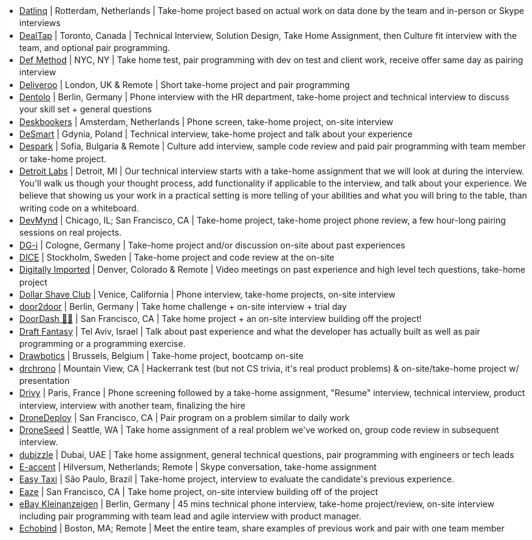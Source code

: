 -   [Datlinq](http://www.datlinq.com/en/vacancies) | Rotterdam, Netherlands | Take-home project based on actual work on data done by the team and in-person or Skype interviews
-   [DealTap](https://dealtap.ca/) | Toronto, Canada | Technical Interview, Solution Design, Take Home Assignment, then Culture fit interview with the team, and optional pair programming.
-   [Def Method](https://www.defmethod.com/) | NYC, NY | Take home test, pair programming with dev on test and client work, receive offer same day as pairing interview
-   [Deliveroo](https://deliveroo.co.uk/careers) | London, UK & Remote | Short take-home project and pair programming
-   [Dentolo](https://angel.co/dentolo) | Berlin, Germany | Phone interview with the HR department, take-home project and technical interview to discuss your skill set + general questions
-   [Deskbookers](https://www.deskbookers.com/en-gb/jobs) | Amsterdam, Netherlands | Phone screen, take-home project, on-site interview
-   [DeSmart](https://www.desmart.com/) | Gdynia, Poland | Technical interview, take-home project and talk about your experience
-   [Despark](https://despark.com/) | Sofia, Bulgaria & Remote | Culture add interview, sample code review and paid pair programming with team member or take-home project.
-   [Detroit Labs](https://www.detroitlabs.com/careers) | Detroit, MI | Our technical interview starts with a take-home assignment that we will look at during the interview. You'll walk us though your thought process, add functionality if applicable to the interview, and talk about your experience. We believe that showing us your work in a practical setting is more telling of your abilities and what you will bring to the table, than writing code on a whiteboard.
-   [DevMynd](https://www.devmynd.com/) | Chicago, IL; San Francisco, CA | Take-home project, take-home project phone review, a few hour-long pairing sessions on real projects.
-   [DG-i](https://www.dg-i.net/) | Cologne, Germany | Take-home project and/or discussion on-site about past experiences
-   [DICE](http://www.dice.se/) | Stockholm, Sweden | Take-home project and code review at the on-site
-   [Digitally Imported](http://www.di.fm/jobs) | Denver, Colorado & Remote | Video meetings on past experience and high level tech questions, take-home project
-   [Dollar Shave Club](https://www.dollarshaveclub.com/) | Venice, California | Phone interview, take-home projects, on-site interview
-   [door2door](http://door2door.io/) | Berlin, Germany | Take home challenge + on-site interview + trial day
-   [DoorDash 🏃💨](https://doordash.com/careers) | San Francisco, CA | Take home project + an on-site interview building off the project!
-   [Draft Fantasy](https://docs.google.com/document/d/1fC_-liTPpYQOoE_5iKj0O3AwSdPggQGnOsjUKahfbkQ/edit?usp=sharing) | Tel Aviv, Israel | Talk about past experience and what the developer has actually built as well as pair programming or a programming exercise.
-   [Drawbotics](https://www.drawbotics.com/en/join-us) | Brussels, Belgium | Take-home project, bootcamp on-site
-   [drchrono](https://www.drchrono.com/careers) | Mountain View, CA | Hackerrank test (but not CS trivia, it's real product problems) & on-site/take-home project w/ presentation
-   [Drivy](https://www.drivy.com/) | Paris, France | Phone screening followed by a take-home assignment, "Resume" interview, technical interview, product interview, interview with another team, finalizing the hire
-   [DroneDeploy](https://www.dronedeploy.com/careers.html) | San Francisco, CA | Pair program on a problem similar to daily work
-   [DroneSeed](https://www.droneseed.co/jobs/) | Seattle, WA | Take home assignment of a real problem we've worked on, group code review in subsequent interview.
-   [dubizzle](http://blog.dubizzle.com/uae/job-vacancies) | Dubai, UAE | Take home assignment, general technical questions, pair programming with engineers or tech leads
-   [E-accent](https://www.e-accent.com/) | Hilversum, Netherlands; Remote | Skype conversation, take-home assignment
-   [Easy Taxi](http://easytaxi.com.br/) | São Paulo, Brazil | Take-home project, interview to evaluate the candidate's previous experience.
-   [Eaze](https://eaze.com/careers) | San Francisco, CA | Take home project, on-site interview building off of the project
-   [eBay Kleinanzeigen](https://careers.ebayinc.com/join-our-team/start-your-search/find-jobs-by-location/detail/germany) | Berlin, Germany | 45 mins technical phone interview, take-home project/review, on-site interview including pair programming with team lead and agile interview with product manager.
-   [Echobind](https://echobind.com/careers) | Boston, MA; Remote | Meet the entire team, share examples of previous work and pair with one team member